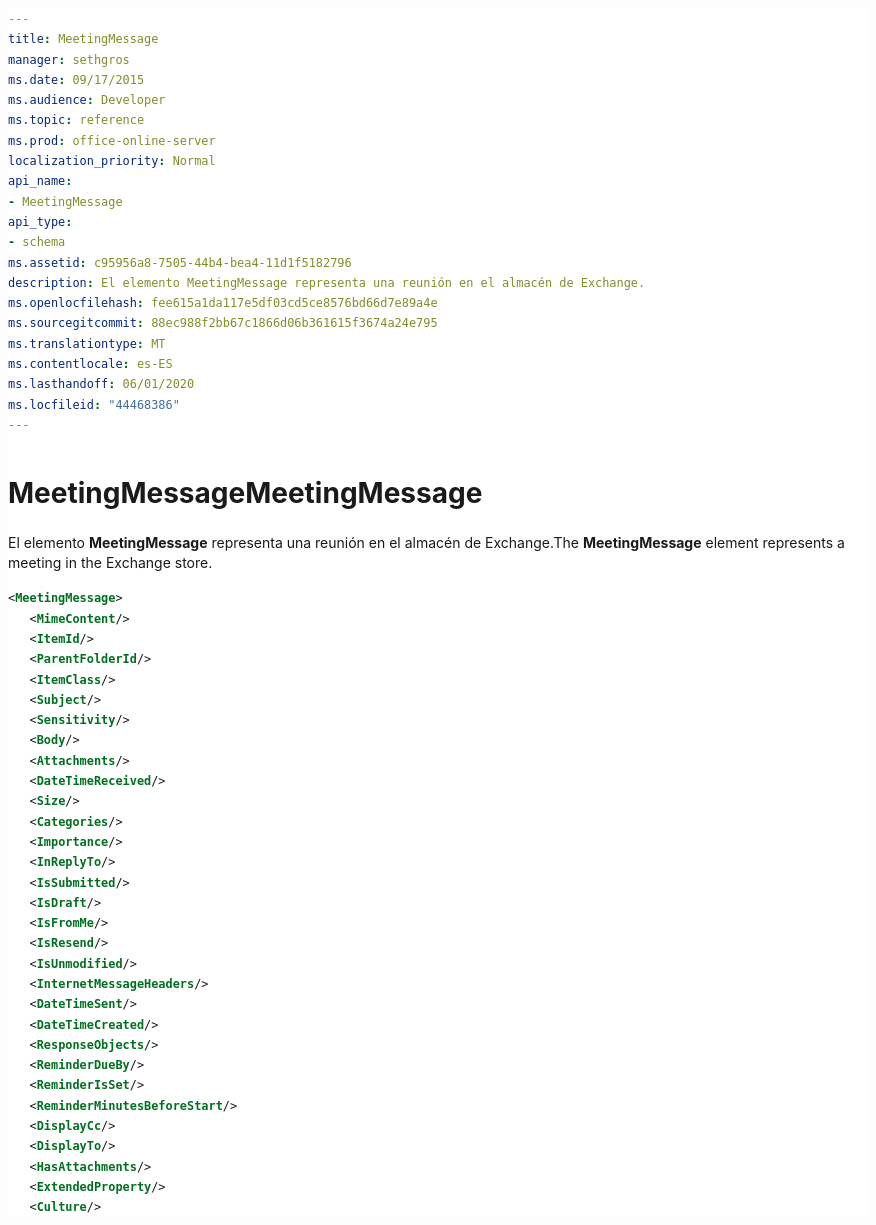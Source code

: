 ```yaml
---
title: MeetingMessage
manager: sethgros
ms.date: 09/17/2015
ms.audience: Developer
ms.topic: reference
ms.prod: office-online-server
localization_priority: Normal
api_name:
- MeetingMessage
api_type:
- schema
ms.assetid: c95956a8-7505-44b4-bea4-11d1f5182796
description: El elemento MeetingMessage representa una reunión en el almacén de Exchange.
ms.openlocfilehash: fee615a1da117e5df03cd5ce8576bd66d7e89a4e
ms.sourcegitcommit: 88ec988f2bb67c1866d06b361615f3674a24e795
ms.translationtype: MT
ms.contentlocale: es-ES
ms.lasthandoff: 06/01/2020
ms.locfileid: "44468386"
---
```

# <a name="meetingmessage"></a><span data-ttu-id="c7b8b-103">MeetingMessage</span><span class="sxs-lookup"><span data-stu-id="c7b8b-103">MeetingMessage</span></span>

<span data-ttu-id="c7b8b-104">El elemento **MeetingMessage** representa una reunión en el almacén de Exchange.</span><span class="sxs-lookup"><span data-stu-id="c7b8b-104">The **MeetingMessage** element represents a meeting in the Exchange store.</span></span> 
  
```xml
<MeetingMessage>
   <MimeContent/>
   <ItemId/>
   <ParentFolderId/>
   <ItemClass/>
   <Subject/>
   <Sensitivity/>
   <Body/>
   <Attachments/>
   <DateTimeReceived/>
   <Size/>
   <Categories/>
   <Importance/>
   <InReplyTo/>
   <IsSubmitted/>
   <IsDraft/>
   <IsFromMe/>
   <IsResend/>
   <IsUnmodified/>
   <InternetMessageHeaders/>
   <DateTimeSent/>
   <DateTimeCreated/>
   <ResponseObjects/>
   <ReminderDueBy/>
   <ReminderIsSet/>
   <ReminderMinutesBeforeStart/>
   <DisplayCc/>
   <DisplayTo/>
   <HasAttachments/>
   <ExtendedProperty/>
   <Culture/>
```